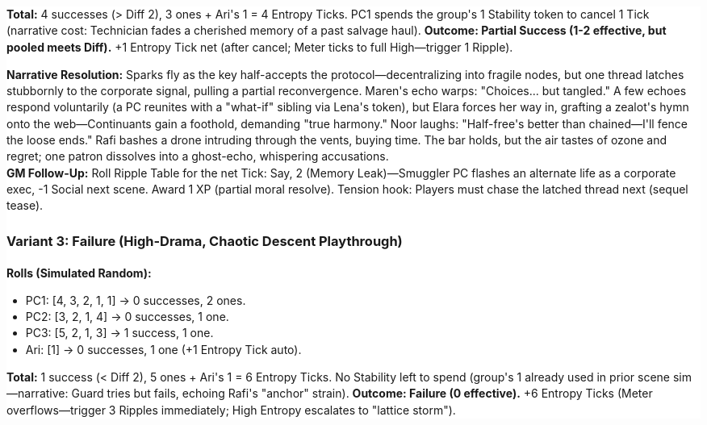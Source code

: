 **Total:** 4 successes (> Diff 2), 3 ones + Ari's 1 = 4 Entropy Ticks. PC1 spends the group's 1 Stability token to cancel 1 Tick (narrative cost: Technician fades a cherished memory of a past salvage haul). **Outcome: Partial Success (1-2 effective, but pooled meets Diff).** +1 Entropy Tick net (after cancel; Meter ticks to full High—trigger 1 Ripple).

**Narrative Resolution:** Sparks fly as the key half-accepts the protocol—decentralizing into fragile nodes, but one thread latches stubbornly to the corporate signal, pulling a partial reconvergence. Maren's echo warps: "Choices... but tangled." A few echoes respond voluntarily (a PC reunites with a "what-if" sibling via Lena's token), but Elara forces her way in, grafting a zealot's hymn onto the web—Continuants gain a foothold, demanding "true harmony." Noor laughs: "Half-free's better than chained—I'll fence the loose ends." Rafi bashes a drone intruding through the vents, buying time. The bar holds, but the air tastes of ozone and regret; one patron dissolves into a ghost-echo, whispering accusations.  
**GM Follow-Up:** Roll Ripple Table for the net Tick: Say, 2 (Memory Leak)—Smuggler PC flashes an alternate life as a corporate exec, -1 Social next scene. Award 1 XP (partial moral resolve). Tension hook: Players must chase the latched thread next (sequel tease).

### Variant 3: Failure (High-Drama, Chaotic Descent Playthrough)
**Rolls (Simulated Random):**
- PC1: [4, 3, 2, 1, 1] → 0 successes, 2 ones.
- PC2: [3, 2, 1, 4] → 0 successes, 1 one.
- PC3: [5, 2, 1, 3] → 1 success, 1 one.
- Ari: [1] → 0 successes, 1 one (+1 Entropy Tick auto).

**Total:** 1 success (< Diff 2), 5 ones + Ari's 1 = 6 Entropy Ticks. No Stability left to spend (group's 1 already used in prior scene sim—narrative: Guard tries but fails, echoing Rafi's "anchor" strain). **Outcome: Failure (0 effective).** +6 Entropy Ticks (Meter overflows—trigger 3 Ripples immediately; High Entropy escalates to "lattice storm").

